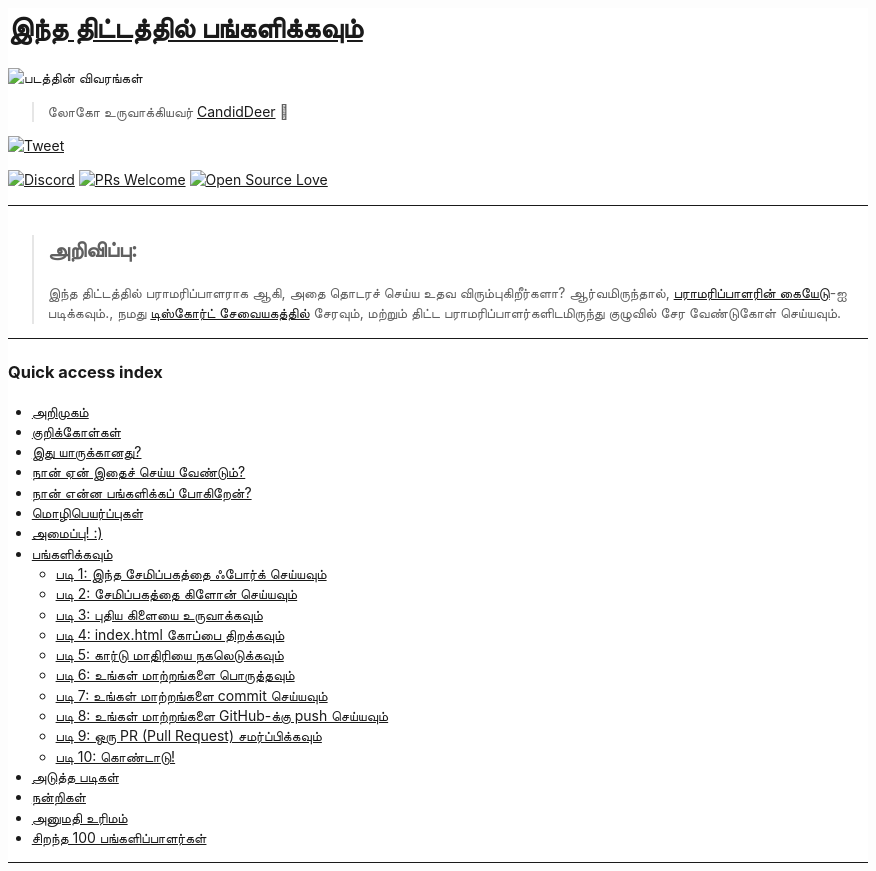 # [இந்த திட்டத்தில் பங்களிக்கவும்](https://syknapse.github.io/Contribute-To-This-Project/)

![படத்தின் விவரங்கள்](/favicon.png)

> லோகோ உருவாக்கியவர் [CandidDeer](https://github.com/CandidDeer) :sparkling_heart:

[![Tweet](https://img.shields.io/twitter/url/http/shields.io.svg?style=social)][twit]

[![Discord](https://badgen.net/discord/online-members/tWkvS4ueVF?label=Join%20Our%20Discord%20Server&icon=discord)](https://discord.gg/tWkvS4ueVF 'Join our Discord server!')
[![PRs Welcome](https://img.shields.io/badge/PRs-welcome-brightgreen.svg?style=flat-square)](https://syknapse.github.io/Contribute-To-This-Project/)
[![Open Source Love](https://badges.frapsoft.com/os/v2/open-source.svg?v=103)](https://syknapse.github.io/Contribute-To-This-Project/)

---

> ## **அறிவிப்பு:**
>
> இந்த திட்டத்தில் பராமரிப்பாளராக ஆகி, அதை தொடரச் செய்ய உதவ விரும்புகிறீர்களா? ஆர்வமிருந்தால், [பராமரிப்பாளரின் கையேடு](/maintainer_guide.md)-ஐ படிக்கவும்., நமது [டிஸ்கோர்ட் சேவையகத்தில்](https://discord.gg/tWkvS4ueVF) சேரவும், மற்றும் திட்ட பராமரிப்பாளர்களிடமிருந்து குழுவில் சேர வேண்டுகோள் செய்யவும்.

---

### Quick access index

- [அறிமுகம்](#introduction)
- [குறிக்கோள்கள்](#objectives)
- [இது யாருக்கானது?](#who-is-this-for)
- [நான் ஏன் இதைச் செய்ய வேண்டும்?](#why-do-i-need-to-do-this)
- [நான் என்ன பங்களிக்கப் போகிறேன்?](#what-am-i-going-to-contribute)
- [மொழிபெயர்ப்புகள்](#translations)
- [அமைப்பு! :)](#setup-)
- [பங்களிக்கவும்](#contribute)
  - [படி 1: இந்த சேமிப்பகத்தை ஃபோர்க் செய்யவும்](step-1-fork-this-repository)
  - [படி 2: சேமிப்பகத்தை கிளோன் செய்யவும்](#step-2-clone-the-repository)
  - [படி 3: புதிய கிளையை உருவாக்கவும்](#step-3-create-a-new-branch)
  - [படி 4: index.html கோப்பை திறக்கவும்](#step-4-open-the-indexhtml-file)
  - [படி 5: கார்டு மாதிரியை நகலெடுக்கவும்](#step-5-copy-the-card-template)
  - [படி 6: உங்கள் மாற்றங்களை பொருத்தவும்](#step-6-apply-your-changes)
  - [படி 7: உங்கள் மாற்றங்களை commit செய்யவும்](#step-7-commit-your-changes)
  - [படி 8: உங்கள் மாற்றங்களை GitHub-க்கு push செய்யவும்](#step-8-push-your-changes-to-github)
  - [படி 9: ஒரு PR (Pull Request) சமர்ப்பிக்கவும்](#step-9-submit-a-prpull-request)
  - [படி 10: கொண்டாடு!](#step-10-celebrate)
- [அடுத்த படிகள்](#next-steps)
- [நன்றிகள்](#acknowledgements)
- [அனுமதி உரிமம்](#license)
- [சிறந்த 100 பங்களிப்பாளர்கள்](#top-100-contributors)

---

[twit]: https://twitter.com/intent/tweet?text=Contribute%20To%20This%20Project.%20An%20easy%20project%20for%20first-time%20contributors,%20with%20a%20full%20tutorial.%20By%20@Syknapse&url=https://github.com/Syknapse/Contribute-To-This-Project&hashtags=100DaysofCode 'Tweet this project'